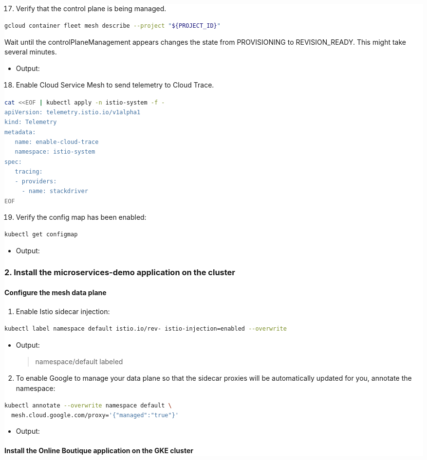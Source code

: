 17. Verify that the control plane is being managed.

```bash
gcloud container fleet mesh describe --project "${PROJECT_ID}"
```

Wait until the controlPlaneManagement appears changes the state from PROVISIONING to REVISION_READY. This might take several minutes.

- Output:

18. Enable Cloud Service Mesh to send telemetry to Cloud Trace.

```bash
cat <<EOF | kubectl apply -n istio-system -f -
apiVersion: telemetry.istio.io/v1alpha1
kind: Telemetry
metadata:
   name: enable-cloud-trace
   namespace: istio-system
spec:
   tracing:
   - providers:
     - name: stackdriver
EOF
```

19. Verify the config map has been enabled:

```bash
kubectl get configmap
```

- Output:

### 2. Install the microservices-demo application on the cluster

#### Configure the mesh data plane

1. Enable Istio sidecar injection:

```bash
kubectl label namespace default istio.io/rev- istio-injection=enabled --overwrite
```

- Output:
  > namespace/default labeled

2. To enable Google to manage your data plane so that the sidecar proxies will be automatically updated for you, annotate the namespace:

```bash
kubectl annotate --overwrite namespace default \
  mesh.cloud.google.com/proxy='{"managed":"true"}'
```

- Output:

#### Install the Online Boutique application on the GKE cluster
